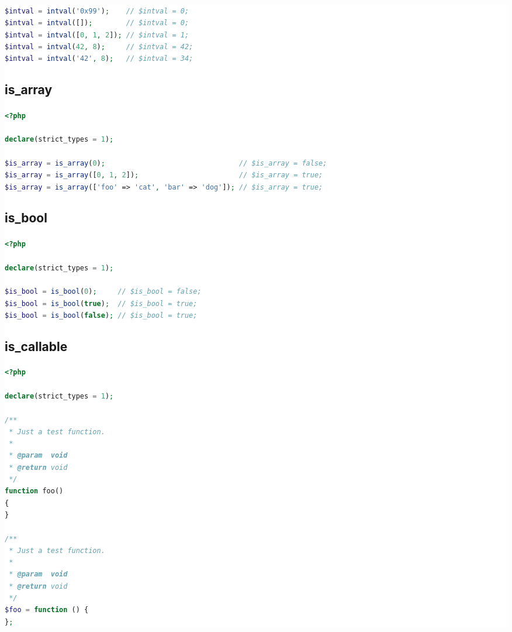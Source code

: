 ```php
$intval = intval('0x99');    // $intval = 0;
$intval = intval([]);        // $intval = 0;
$intval = intval([0, 1, 2]); // $intval = 1;
$intval = intval(42, 8);     // $intval = 42;
$intval = intval('42', 8);   // $intval = 34;

```



## is_array

```php
<?php

declare(strict_types = 1);

$is_array = is_array(0);                                // $is_array = false;
$is_array = is_array([0, 1, 2]);                        // $is_array = true;
$is_array = is_array(['foo' => 'cat', 'bar' => 'dog']); // $is_array = true;

```



## is_bool

```php
<?php

declare(strict_types = 1);

$is_bool = is_bool(0);     // $is_bool = false;
$is_bool = is_bool(true);  // $is_bool = true;
$is_bool = is_bool(false); // $is_bool = true;

```



## is_callable

```php
<?php

declare(strict_types = 1);

/**
 * Just a test function.
 *
 * @param  void
 * @return void
 */
function foo()
{
}

/**
 * Just a test function.
 *
 * @param  void
 * @return void
 */
$foo = function () {
};

```
